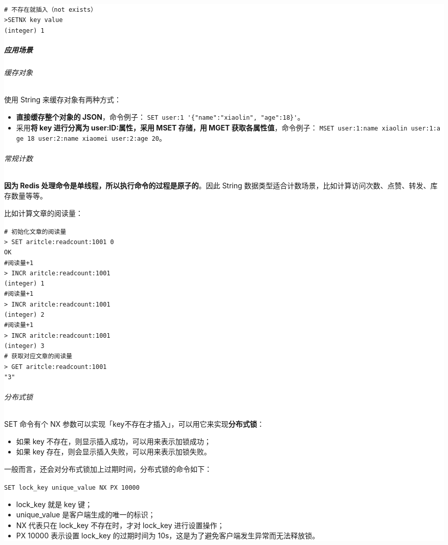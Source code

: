 ```shell
# 不存在就插入（not exists）
>SETNX key value
(integer) 1
```

##### 应用场景

###### 缓存对象

使用 String 来缓存对象有两种方式：

- **直接缓存整个对象的 JSON**，命令例子： `SET user:1 '{"name":"xiaolin", "age":18}'`。
- 采用**将 key 进行分离为 user:ID:属性，采用 MSET 存储，用 MGET 获取各属性值**，命令例子： `MSET user:1:name xiaolin user:1:age 18 user:2:name xiaomei user:2:age 20`。

###### 常规计数

**因为 Redis 处理命令是单线程，所以执行命令的过程是原子的**。因此 String 数据类型适合计数场景，比如计算访问次数、点赞、转发、库存数量等等。

比如计算文章的阅读量：

```shell
# 初始化文章的阅读量
> SET aritcle:readcount:1001 0
OK
#阅读量+1
> INCR aritcle:readcount:1001
(integer) 1
#阅读量+1
> INCR aritcle:readcount:1001
(integer) 2
#阅读量+1
> INCR aritcle:readcount:1001
(integer) 3
# 获取对应文章的阅读量
> GET aritcle:readcount:1001
"3"
```

###### 分布式锁

SET 命令有个 NX 参数可以实现「key不存在才插入」，可以用它来实现**分布式锁**：

- 如果 key 不存在，则显示插入成功，可以用来表示加锁成功；
- 如果 key 存在，则会显示插入失败，可以用来表示加锁失败。

一般而言，还会对分布式锁加上过期时间，分布式锁的命令如下：

```shell
SET lock_key unique_value NX PX 10000
```

- lock_key 就是 key 键；
- unique_value 是客户端生成的唯一的标识；
- NX 代表只在 lock_key 不存在时，才对 lock_key 进行设置操作；
- PX 10000 表示设置 lock_key 的过期时间为 10s，这是为了避免客户端发生异常而无法释放锁。
